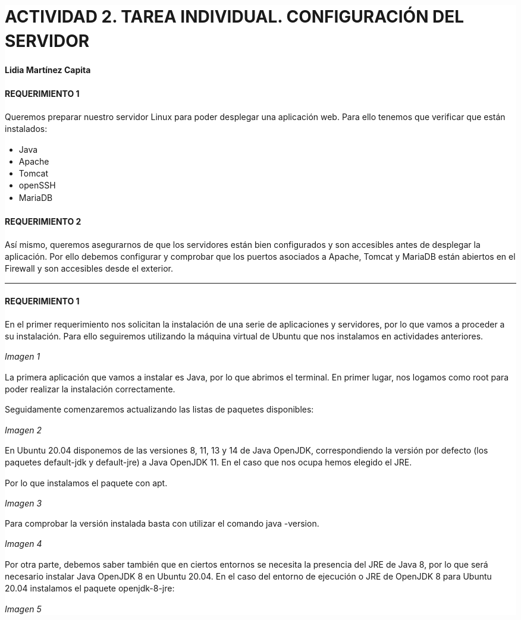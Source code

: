 # ACTIVIDAD 2. TAREA INDIVIDUAL. CONFIGURACIÓN DEL SERVIDOR #
**Lidia Martínez Capita**
#### REQUERIMIENTO 1 ####
Queremos preparar nuestro servidor Linux para poder desplegar una aplicación web. Para ello tenemos que verificar que están instalados:

- Java
- Apache
- Tomcat
- openSSH
- MariaDB

#### REQUERIMIENTO 2 ####
Así mismo, queremos asegurarnos de que los servidores están bien configurados y son accesibles antes de desplegar la aplicación. Por ello debemos configurar y comprobar que los puertos asociados a Apache, Tomcat y MariaDB están abiertos en el Firewall y son accesibles desde el exterior.


----------



#### REQUERIMIENTO 1 ####
En el primer requerimiento nos solicitan la instalación de una serie de aplicaciones y servidores, por lo que vamos a proceder a su instalación. Para ello seguiremos utilizando la máquina virtual de Ubuntu que nos instalamos en actividades anteriores.


*Imagen 1*
 

La primera aplicación que vamos a instalar es Java, por lo que abrimos el terminal. En primer lugar, nos logamos como root para poder realizar la instalación correctamente. 

Seguidamente comenzaremos actualizando las listas de paquetes disponibles:

*Imagen 2*

En Ubuntu 20.04 disponemos de las versiones 8, 11, 13 y 14 de Java OpenJDK, correspondiendo la versión por defecto (los paquetes default-jdk y default-jre) a Java OpenJDK 11. En el caso que nos ocupa hemos elegido el JRE. 

Por lo que instalamos el paquete con apt. 

*Imagen 3*

Para comprobar la versión instalada basta con utilizar el comando java -version. 

*Imagen 4*
 
Por otra parte, debemos saber también que en ciertos entornos se necesita la presencia del JRE de Java 8, por lo que será necesario instalar Java OpenJDK 8 en Ubuntu 20.04.
En el caso del entorno de ejecución o JRE de OpenJDK 8 para Ubuntu 20.04 instalamos el paquete openjdk-8-jre:

*Imagen 5*
